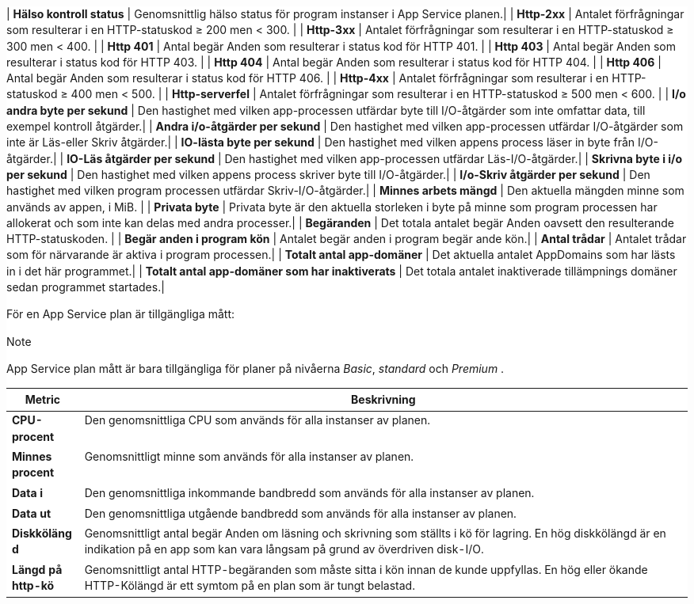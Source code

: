 | **Hälso kontroll status** | Genomsnittlig hälso status för program instanser i App Service planen.|
| **Http-2xx** | Antalet förfrågningar som resulterar i en HTTP-statuskod ≥ 200 men < 300. |
| **Http-3xx** | Antalet förfrågningar som resulterar i en HTTP-statuskod ≥ 300 men < 400. |
| **Http 401** | Antal begär Anden som resulterar i status kod för HTTP 401. |
| **Http 403** | Antal begär Anden som resulterar i status kod för HTTP 403. |
| **Http 404** | Antal begär Anden som resulterar i status kod för HTTP 404. |
| **Http 406** | Antal begär Anden som resulterar i status kod för HTTP 406. |
| **Http-4xx** | Antalet förfrågningar som resulterar i en HTTP-statuskod ≥ 400 men < 500. |
| **Http-serverfel** | Antalet förfrågningar som resulterar i en HTTP-statuskod ≥ 500 men < 600. |
| **I/o andra byte per sekund** | Den hastighet med vilken app-processen utfärdar byte till I/O-åtgärder som inte omfattar data, till exempel kontroll åtgärder.|
| **Andra i/o-åtgärder per sekund** | Den hastighet med vilken app-processen utfärdar I/O-åtgärder som inte är Läs-eller Skriv åtgärder.|
| **IO-lästa byte per sekund** | Den hastighet med vilken appens process läser in byte från I/O-åtgärder.|
| **IO-Läs åtgärder per sekund** | Den hastighet med vilken app-processen utfärdar Läs-I/O-åtgärder.|
| **Skrivna byte i i/o per sekund** | Den hastighet med vilken appens process skriver byte till I/O-åtgärder.|
| **I/o-Skriv åtgärder per sekund** | Den hastighet med vilken program processen utfärdar Skriv-I/O-åtgärder.|
| **Minnes arbets mängd** | Den aktuella mängden minne som används av appen, i MiB. |
| **Privata byte** | Privata byte är den aktuella storleken i byte på minne som program processen har allokerat och som inte kan delas med andra processer.|
| **Begäranden** | Det totala antalet begär Anden oavsett den resulterande HTTP-statuskoden. |
| **Begär anden i program kön** | Antalet begär anden i program begär ande kön.|
| **Antal trådar** | Antalet trådar som för närvarande är aktiva i program processen.|
| **Totalt antal app-domäner** | Det aktuella antalet AppDomains som har lästs in i det här programmet.|
| **Totalt antal app-domäner som har inaktiverats** | Det totala antalet inaktiverade tillämpnings domäner sedan programmet startades.|


För en App Service plan är tillgängliga mått:

> [!NOTE]
> App Service plan mått är bara tillgängliga för planer på nivåerna *Basic*, *standard* och *Premium* .
> 

| Metric | Beskrivning |
| --- | --- |
| **CPU-procent** | Den genomsnittliga CPU som används för alla instanser av planen. |
| **Minnes procent** | Genomsnittligt minne som används för alla instanser av planen. |
| **Data i** | Den genomsnittliga inkommande bandbredd som används för alla instanser av planen. |
| **Data ut** | Den genomsnittliga utgående bandbredd som används för alla instanser av planen. |
| **Diskkölängd** | Genomsnittligt antal begär Anden om läsning och skrivning som ställts i kö för lagring. En hög diskkölängd är en indikation på en app som kan vara långsam på grund av överdriven disk-I/O. |
| **Längd på http-kö** | Genomsnittligt antal HTTP-begäranden som måste sitta i kön innan de kunde uppfyllas. En hög eller ökande HTTP-Kölängd är ett symtom på en plan som är tungt belastad. |


[http403]: ./media/web-sites-monitor/http403.png
[quotas]: ./media/web-sites-monitor/quotas.png
[metrics]: ./media/web-sites-monitor/metrics.png
